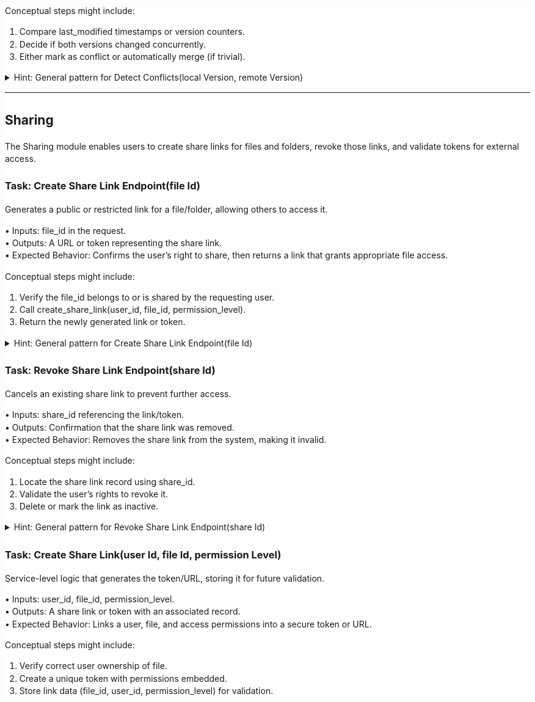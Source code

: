 Conceptual steps might include:  
1. Compare last_modified timestamps or version counters.  
2. Decide if both versions changed concurrently.  
3. Either mark as conflict or automatically merge (if trivial).  

<details><summary>Hint: General pattern for Detect Conflicts(local Version, remote Version)</summary></details>

---

## Sharing
The Sharing module enables users to create share links for files and folders, revoke those links, and validate tokens for external access.

### Task: Create Share Link Endpoint(file Id)
Generates a public or restricted link for a file/folder, allowing others to access it.

• Inputs: file_id in the request.  
• Outputs: A URL or token representing the share link.  
• Expected Behavior: Confirms the user’s right to share, then returns a link that grants appropriate file access.

Conceptual steps might include:  
1. Verify the file_id belongs to or is shared by the requesting user.  
2. Call create_share_link(user_id, file_id, permission_level).  
3. Return the newly generated link or token.  

<details><summary>Hint: General pattern for Create Share Link Endpoint(file Id)</summary></details>

### Task: Revoke Share Link Endpoint(share Id)
Cancels an existing share link to prevent further access.

• Inputs: share_id referencing the link/token.  
• Outputs: Confirmation that the share link was removed.  
• Expected Behavior: Removes the share link from the system, making it invalid.

Conceptual steps might include:  
1. Locate the share link record using share_id.  
2. Validate the user’s rights to revoke it.  
3. Delete or mark the link as inactive.  

<details><summary>Hint: General pattern for Revoke Share Link Endpoint(share Id)</summary></details>

### Task: Create Share Link(user Id, file Id, permission Level)
Service-level logic that generates the token/URL, storing it for future validation.

• Inputs: user_id, file_id, permission_level.  
• Outputs: A share link or token with an associated record.  
• Expected Behavior: Links a user, file, and access permissions into a secure token or URL.

Conceptual steps might include:  
1. Verify correct user ownership of file.  
2. Create a unique token with permissions embedded.  
3. Store link data (file_id, user_id, permission_level) for validation.  
